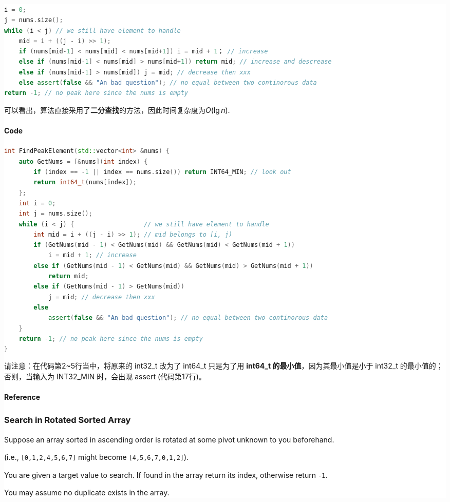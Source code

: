 ```cpp
i = 0;
j = nums.size();
while (i < j) // we still have element to handle
    mid = i + ((j - i) >> 1);
	if (nums[mid-1] < nums[mid] < nums[mid+1]) i = mid + 1； // increase
	else if (nums[mid-1] < nums[mid] > nums[mid+1]) return mid; // increase and descrease 
	else if (nums[mid-1] > nums[mid]) j = mid; // decrease then xxx
	else assert(false && "An bad question"); // no equal between two continorous data
return -1; // no peak here since the nums is empty
```

可以看出，算法直接采用了**二分查找**的方法，因此时间复杂度为$O(\lg n)$.

#### Code

```cpp
int FindPeakElement(std::vector<int> &nums) {
    auto GetNums = [&nums](int index) {
        if (index == -1 || index == nums.size()) return INT64_MIN; // look out
        return int64_t(nums[index]);
    };
    int i = 0;
    int j = nums.size();
    while (i < j) {                   // we still have element to handle
        int mid = i + ((j - i) >> 1); // mid belongs to [i, j)
        if (GetNums(mid - 1) < GetNums(mid) && GetNums(mid) < GetNums(mid + 1))
            i = mid + 1; // increase
        else if (GetNums(mid - 1) < GetNums(mid) && GetNums(mid) > GetNums(mid + 1))
            return mid;
        else if (GetNums(mid - 1) > GetNums(mid))
            j = mid; // decrease then xxx
        else
            assert(false && "An bad question"); // no equal between two continorous data
    }
    return -1; // no peak here since the nums is empty
}
```

请注意：在代码第2~5行当中，将原来的 int32_t 改为了 int64_t 只是为了用 **int64_t 的最小值**，因为其最小值是小于 int32_t 的最小值的；否则，当输入为 INT32_MIN 时，会出现 assert (代码第17行)。

#### Reference



### Search in Rotated Sorted Array

Suppose an array sorted in ascending order is rotated at some pivot unknown to you beforehand.

(i.e., `[0,1,2,4,5,6,7]` might become `[4,5,6,7,0,1,2]`).

You are given a target value to search. If found in the array return its index, otherwise return `-1`.

You may assume no duplicate exists in the array.
